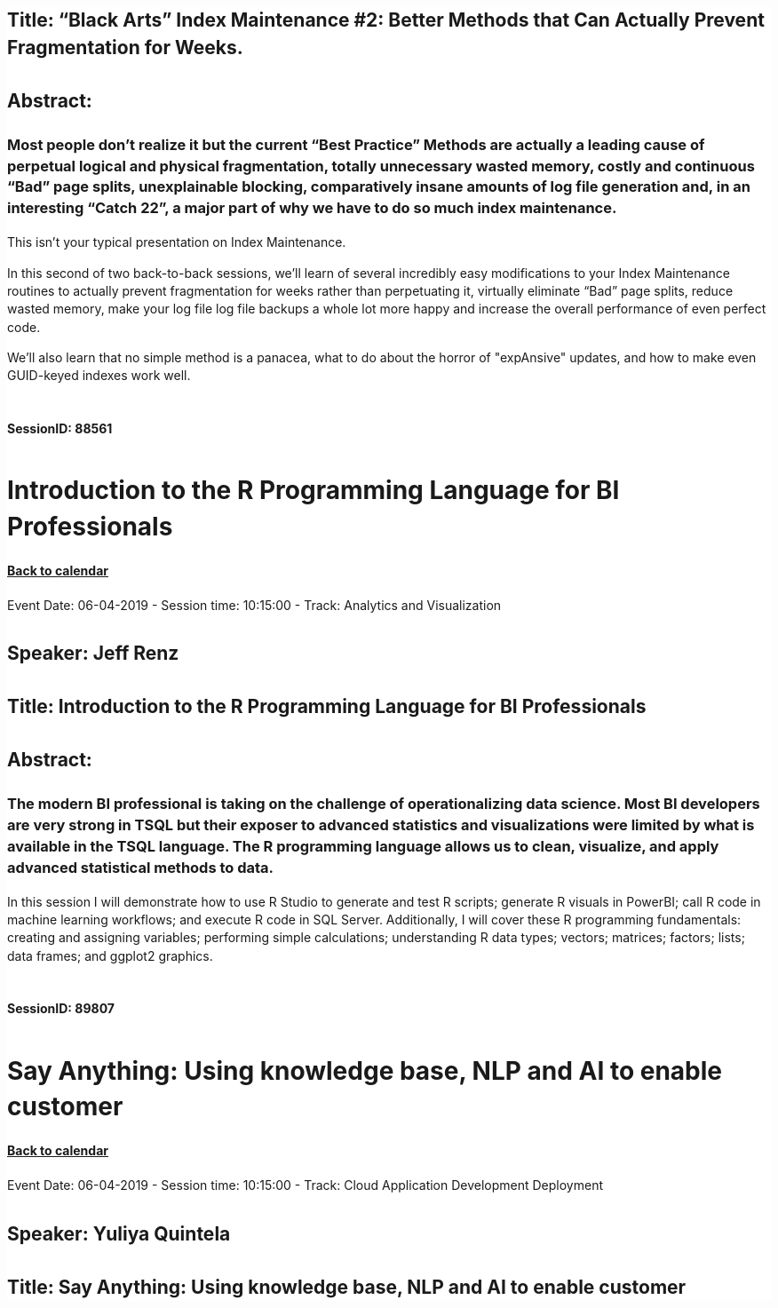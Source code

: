 ## Title: “Black Arts” Index Maintenance #2: Better Methods that Can Actually Prevent Fragmentation for Weeks.
## Abstract:
### Most people don’t realize it but the current “Best Practice” Methods are actually a leading cause of perpetual logical and physical fragmentation, totally unnecessary wasted memory, costly and continuous “Bad” page splits, unexplainable blocking, comparatively insane amounts of log file generation and, in an interesting “Catch 22”, a major part of why we have to do so much index maintenance.

This isn’t your typical presentation on Index Maintenance.

In this second of two back-to-back sessions, we’ll learn of several incredibly easy modifications to your Index Maintenance routines to actually prevent fragmentation for weeks rather than perpetuating it,  virtually eliminate “Bad” page splits, reduce wasted memory, make your log file  log file backups a whole lot more happy and increase the overall performance of even perfect code.

We’ll also learn that no simple method is a panacea, what to do about the horror of "expAnsive" updates, and how to make even GUID-keyed indexes work well.
#  
#### SessionID: 88561
# Introduction to the R Programming Language for BI Professionals
#### [Back to calendar](#nr-830)
Event Date: 06-04-2019 - Session time: 10:15:00 - Track: Analytics and Visualization
## Speaker: Jeff Renz
## Title: Introduction to the R Programming Language for BI Professionals
## Abstract:
### The modern BI professional is taking on the challenge of operationalizing data science. Most BI developers are very strong in TSQL but their exposer to advanced statistics and visualizations were limited by what is available in the TSQL language. The R programming language allows us to clean, visualize, and apply advanced statistical methods to data. 

In this session I will demonstrate how to use R Studio to generate and test R scripts; generate R visuals in PowerBI; call R code in machine learning workflows; and execute R code in SQL Server. Additionally, I will cover these R programming fundamentals: creating and assigning variables; performing simple calculations; understanding R data types; vectors; matrices; factors; lists; data frames; and ggplot2 graphics.
#  
#### SessionID: 89807
# Say Anything: Using knowledge base, NLP and AI to enable customer
#### [Back to calendar](#nr-830)
Event Date: 06-04-2019 - Session time: 10:15:00 - Track: Cloud Application Development  Deployment
## Speaker: Yuliya Quintela
## Title: Say Anything: Using knowledge base, NLP and AI to enable customer